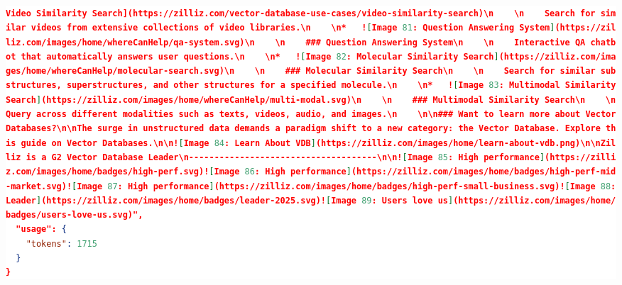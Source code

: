 ```json
Video Similarity Search](https://zilliz.com/vector-database-use-cases/video-similarity-search)\n    \n    Search for similar videos from extensive collections of video libraries.\n    \n*   ![Image 81: Question Answering System](https://zilliz.com/images/home/whereCanHelp/qa-system.svg)\n    \n    ### Question Answering System\n    \n    Interactive QA chatbot that automatically answers user questions.\n    \n*   ![Image 82: Molecular Similarity Search](https://zilliz.com/images/home/whereCanHelp/molecular-search.svg)\n    \n    ### Molecular Similarity Search\n    \n    Search for similar substructures, superstructures, and other structures for a specified molecule.\n    \n*   ![Image 83: Multimodal Similarity Search](https://zilliz.com/images/home/whereCanHelp/multi-modal.svg)\n    \n    ### Multimodal Similarity Search\n    \n    Query across different modalities such as texts, videos, audio, and images.\n    \n\n### Want to learn more about Vector Databases?\n\nThe surge in unstructured data demands a paradigm shift to a new category: the Vector Database. Explore this guide on Vector Databases.\n\n![Image 84: Learn About VDB](https://zilliz.com/images/home/learn-about-vdb.png)\n\nZilliz is a G2 Vector Database Leader\n-------------------------------------\n\n![Image 85: High performance](https://zilliz.com/images/home/badges/high-perf.svg)![Image 86: High performance](https://zilliz.com/images/home/badges/high-perf-mid-market.svg)![Image 87: High performance](https://zilliz.com/images/home/badges/high-perf-small-business.svg)![Image 88: Leader](https://zilliz.com/images/home/badges/leader-2025.svg)![Image 89: Users love us](https://zilliz.com/images/home/badges/users-love-us.svg)",
  "usage": {
    "tokens": 1715
  }
}
```
